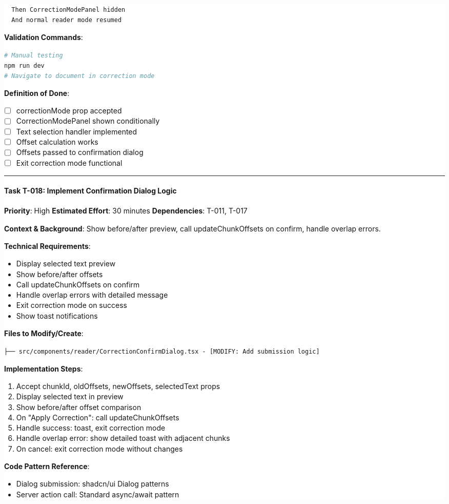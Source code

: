 ```gherkin
  Then CorrectionModePanel hidden
  And normal reader mode resumed
```

**Validation Commands**:
```bash
# Manual testing
npm run dev
# Navigate to document in correction mode
```

**Definition of Done**:
- [ ] correctionMode prop accepted
- [ ] CorrectionModePanel shown conditionally
- [ ] Text selection handler implemented
- [ ] Offset calculation works
- [ ] Offsets passed to confirmation dialog
- [ ] Exit correction mode functional

---

#### Task T-018: Implement Confirmation Dialog Logic
**Priority**: High
**Estimated Effort**: 30 minutes
**Dependencies**: T-011, T-017

**Context & Background**:
Show before/after preview, call updateChunkOffsets on confirm, handle overlap errors.

**Technical Requirements**:
- Display selected text preview
- Show before/after offsets
- Call updateChunkOffsets on confirm
- Handle overlap errors with detailed message
- Exit correction mode on success
- Show toast notifications

**Files to Modify/Create**:
```
├── src/components/reader/CorrectionConfirmDialog.tsx - [MODIFY: Add submission logic]
```

**Implementation Steps**:
1. Accept chunkId, oldOffsets, newOffsets, selectedText props
2. Display selected text in preview
3. Show before/after offset comparison
4. On "Apply Correction": call updateChunkOffsets
5. Handle success: toast, exit correction mode
6. Handle overlap error: show detailed toast with adjacent chunks
7. On cancel: exit correction mode without changes

**Code Pattern Reference**:
- Dialog submission: shadcn/ui Dialog patterns
- Server action call: Standard async/await pattern
